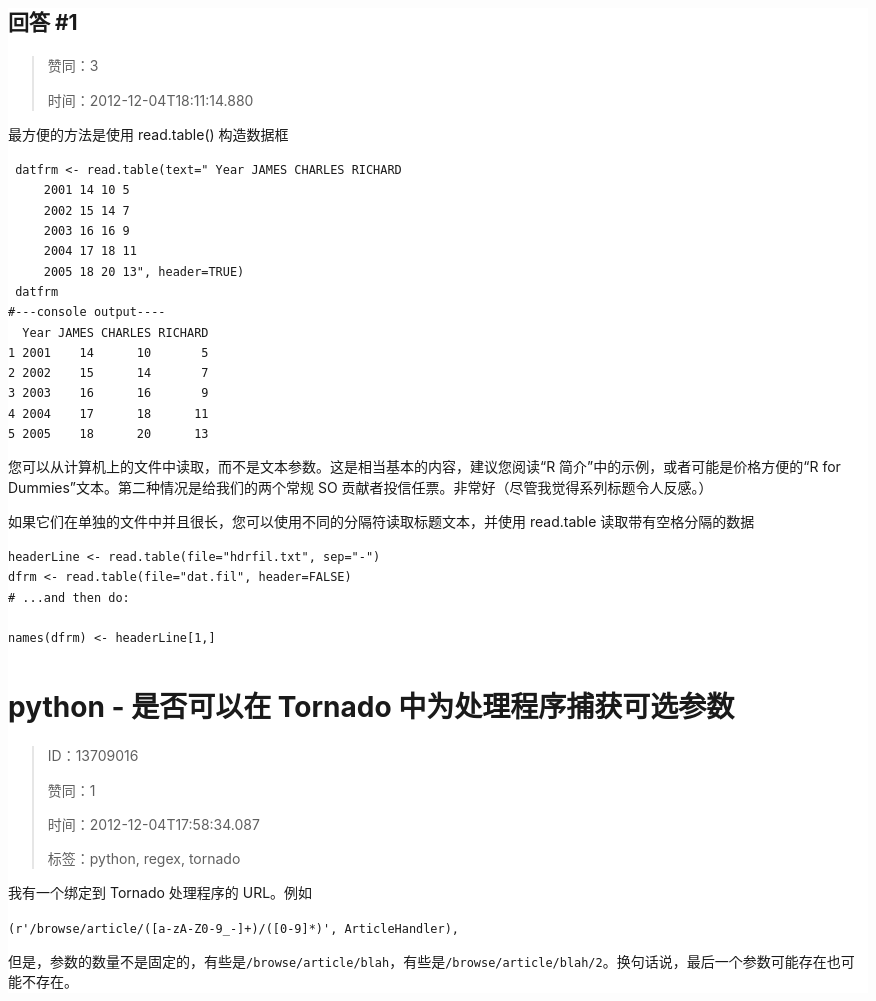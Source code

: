 ## 回答 #1

> 赞同：3
> 
> 时间：2012-12-04T18:11:14.880

最方便的方法是使用 read.table() 构造数据框

```
 datfrm <- read.table(text=" Year JAMES CHARLES RICHARD
     2001 14 10 5  
     2002 15 14 7  
     2003 16 16 9  
     2004 17 18 11  
     2005 18 20 13", header=TRUE)
 datfrm
#---console output----
  Year JAMES CHARLES RICHARD
1 2001    14      10       5
2 2002    15      14       7
3 2003    16      16       9
4 2004    17      18      11
5 2005    18      20      13 
```

您可以从计算机上的文件中读取，而不是文本参数。这是相当基本的内容，建议您阅读“R 简介”中的示例，或者可能是价格方便的“R for Dummies”文本。第二种情况是给我们的两个常规 SO 贡献者投信任票。非常好（尽管我觉得系列标题令人反感。）

如果它们在单独的文件中并且很长，您可以使用不同的分隔符读取标题文本，并使用 read.table 读取带有空格分隔的数据

```
headerLine <- read.table(file="hdrfil.txt", sep="-")
dfrm <- read.table(file="dat.fil", header=FALSE)
# ...and then do:

names(dfrm) <- headerLine[1,] 
```

# python - 是否可以在 Tornado 中为处理程序捕获可选参数

> ID：13709016
> 
> 赞同：1
> 
> 时间：2012-12-04T17:58:34.087
> 
> 标签：python, regex, tornado

我有一个绑定到 Tornado 处理程序的 URL。例如

```
(r'/browse/article/([a-zA-Z0-9_-]+)/([0-9]*)', ArticleHandler), 
```

但是，参数的数量不是固定的，有些是`/browse/article/blah`，有些是`/browse/article/blah/2`。换句话说，最后一个参数可能存在也可能不存在。
